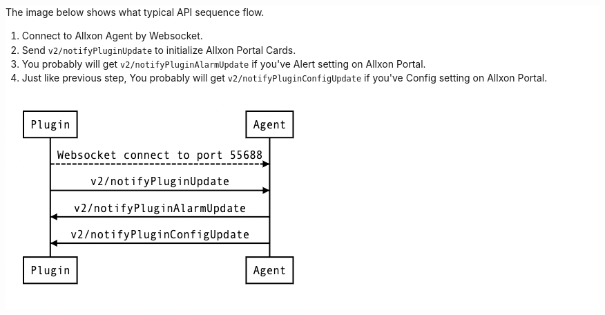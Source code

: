 The image below shows what typical API sequence flow. 
1. Connect to Allxon Agent by Websocket.
2. Send `v2/notifyPluginUpdate` to initialize Allxon Portal Cards.
3. You probably will get `v2/notifyPluginAlarmUpdate` if you've Alert setting on Allxon Portal.
4. Just like previous step, You probably will get `v2/notifyPluginConfigUpdate` if you've Config setting on Allxon Portal.

![sequence-diagram](_img/sequence-diagram.png)